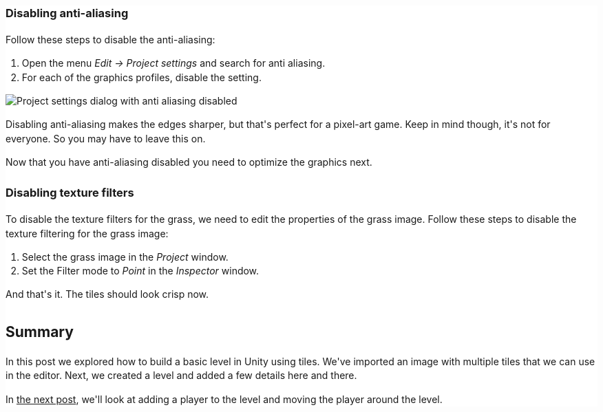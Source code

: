 ### Disabling anti-aliasing

Follow these steps to disable the anti-aliasing:

1. Open the menu *Edit -> Project settings* and search for anti aliasing.
2. For each of the graphics profiles, disable the setting.

![Project settings dialog with anti aliasing disabled](/content/images/2022/08/03/project-settings.png)

Disabling anti-aliasing makes the edges sharper, but that's perfect for a
pixel-art game. Keep in mind though, it's not for everyone. So you may have
to leave this on.

Now that you have anti-aliasing disabled you need to optimize the graphics
next.

### Disabling texture filters

To disable the texture filters for the grass, we need to edit the properties
of the grass image. Follow these steps to disable the texture filtering 
for the grass image:

1. Select the grass image in the *Project* window.
2. Set the Filter mode to *Point* in the *Inspector* window.

And that's it. The tiles should look crisp now.

## Summary

In this post we explored how to build a basic level in Unity using tiles.
We've imported an image with multiple tiles that we can use in the editor.
Next, we created a level and added a few details here and there.

In [the next post](/2022/08/03/how-to-build-a-game-with-unity-part-3), we'll look at adding a player to the level and moving the
player around the level.

[ASSET_PACKAGE]: https://cupnooble.itch.io/sprout-lands-asset-pack
